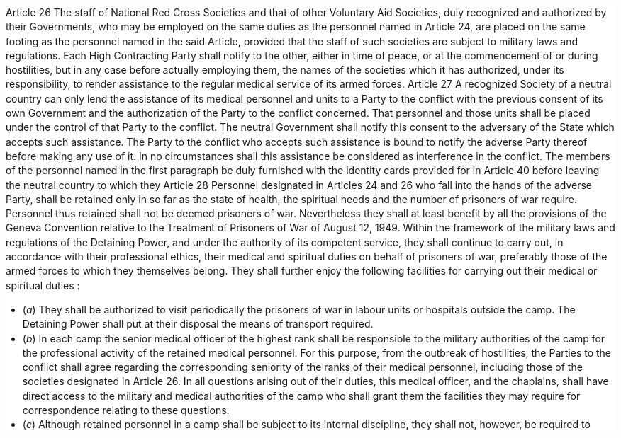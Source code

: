 Article 26
The staff of National Red Cross Societies and that of other
Voluntary Aid Societies, duly recognized and authorized by
their Governments, who may be employed on the same duties
as the personnel named in Article 24, are placed on the same
footing as the personnel named in the said Article, provided
that the staff of such societies are subject to military laws and
regulations.
Each High Contracting Party shall notify to the other, either
in time of peace, or at the commencement of or during hostilities,
but in any case before actually employing them, the names of
the societies which it has authorized, under its responsibility, to
render assistance to the regular medical service of its armed
forces.
Article 27
A recognized Society of a neutral country can only lend the
assistance of its medical personnel and units to a Party to the
conflict with the previous consent of its own Government and
the authorization of the Party to the conflict concerned. That
personnel and those units shall be placed under the control of
that Party to the conflict.
The neutral Government shall notify this consent to the
adversary of the State which accepts such assistance. The Party
to the conflict who accepts such assistance is bound to notify
the adverse Party thereof before making any use of it.
In no circumstances shall this assistance be considered as
interference in the conflict.
The members of the personnel named in the first paragraph
be duly furnished with the identity cards provided for in
Article 40 before leaving the neutral country to which they
Article 28
Personnel designated in Articles 24 and 26 who fall into the
hands of the adverse Party, shall be retained only in so far as
the state of health, the spiritual needs and the number of
prisoners of war require.
Personnel thus retained shall not be deemed prisoners of war.
Nevertheless they shall at least benefit by all the provisions of
the Geneva Convention relative to the Treatment of Prisoners
of War of August 12, 1949. Within the framework of the military
laws and regulations of the Detaining Power, and under the
authority of its competent service, they shall continue to carry
out, in accordance with their professional ethics, their medical
and spiritual duties on behalf of prisoners of war, preferably
those of the armed forces to which they themselves belong. They
shall further enjoy the following facilities for carrying out their
medical or spiritual duties :
  * (_a_) They shall be authorized to visit periodically the prisoners
of war in labour units or hospitals outside the camp. The
Detaining Power shall put at their disposal the means of
transport required.
  * (_b_) In each camp the senior medical officer of the highest
rank shall be responsible to the military authorities of the
camp for the professional activity of the retained medical
personnel. For this purpose, from the outbreak of hostilities,
the Parties to the conflict shall agree regarding the
corresponding seniority of the ranks of their medical personnel,
including those of the societies designated in Article 26. In all
questions arising out of their duties, this medical officer, and
the chaplains, shall have direct access to the military and
medical authorities of the camp who shall grant them the
facilities they may require for correspondence relating to these
questions.
  * (_c_) Although retained personnel in a camp shall be subject to
its internal discipline, they shall not, however, be required to
